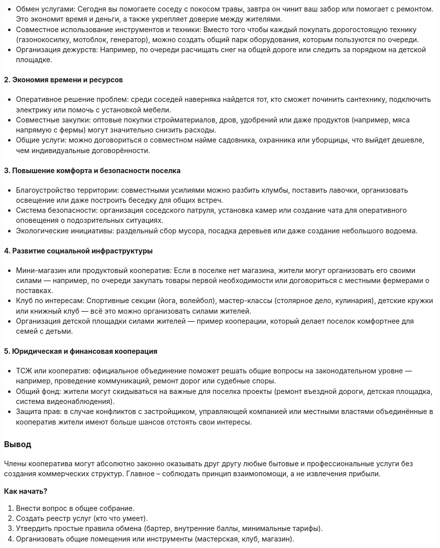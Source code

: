 - Обмен услугами: Сегодня вы помогаете соседу с покосом травы, завтра он чинит ваш забор или помогает с ремонтом. Это экономит время и деньги, а также укрепляет доверие между жителями.
- Совместное использование инструментов и техники: Вместо того чтобы каждый покупать дорогостоящую технику (газонокосилку, мотоблок, генератор), можно создать общий парк оборудования, которым пользуются по очереди.
- Организация дежурств: Например, по очереди расчищать снег на общей дороге или следить за порядком на детской площадке.

#### 2. Экономия времени и ресурсов

- Оперативное решение проблем: среди соседей наверняка найдется тот, кто сможет починить сантехнику, подключить электрику или помочь с установкой мебели.
- Совместные закупки: оптовые покупки стройматериалов, дров, удобрений или даже продуктов (например, мяса напрямую с фермы) могут значительно снизить расходы.
- Общие услуги: можно договориться о совместном найме садовника, охранника или уборщицы, что выйдет дешевле, чем индивидуальные договорённости.

#### 3. Повышение комфорта и безопасности поселка

- Благоустройство территории: совместными усилиями можно разбить клумбы, поставить лавочки, организовать освещение или даже построить беседку для общих встреч.
- Система безопасности: организация соседского патруля, установка камер или создание чата для оперативного оповещения о подозрительных ситуациях.
- Экологические инициативы: раздельный сбор мусора, посадка деревьев или даже создание небольшого водоема.

#### 4. Развитие социальной инфраструктуры

- Мини-магазин или продуктовый кооператив: Если в поселке нет магазина, жители могут организовать его своими силами — например, по очереди закупать товары первой необходимости или договориться с местными фермерами о поставках.
- Клуб по интересам: Спортивные секции (йога, волейбол), мастер-классы (столярное дело, кулинария), детские кружки или книжный клуб — всё это можно организовать силами жителей.
- Организация детской площадки силами жителей — пример кооперации, который делает поселок комфортнее для семей с детьми. 

#### 5. Юридическая и финансовая кооперация

- ТСЖ или кооператив: официальное объединение поможет решать общие вопросы на законодательном уровне — например, проведение коммуникаций, ремонт дорог или судебные споры.
- Общий фонд: жители могут скидываться на важные для поселка проекты (ремонт въездной дороги, детская площадка, система видеонаблюдения).
- Защита прав: в случае конфликтов с застройщиком, управляющей компанией или местными властями объединённые в кооператив жители имеют больше шансов отстоять свои интересы.

 

### Вывод  
Члены кооператива могут абсолютно законно оказывать друг другу любые бытовые и профессиональные услуги без создания коммерческих структур. Главное – соблюдать принцип взаимопомощи, а не извлечения прибыли.  

**Как начать?**  

1. Внести вопрос в общее собрание.  
2. Создать реестр услуг (кто что умеет).  
3. Утвердить простые правила обмена (бартер, внутренние баллы, минимальные тарифы).  
4. Организовать общие помещения или инструменты (мастерская, клуб, магазин).  
